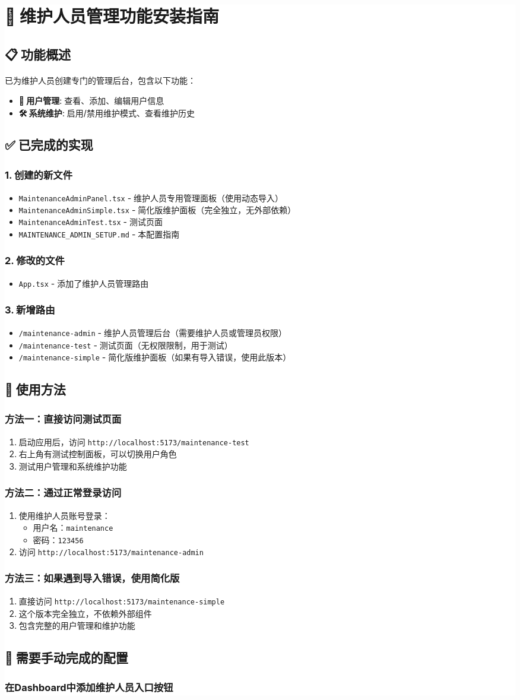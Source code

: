 # 🔧 维护人员管理功能安装指南

## 📋 功能概述

已为维护人员创建专门的管理后台，包含以下功能：
- **👥 用户管理**: 查看、添加、编辑用户信息
- **🛠️ 系统维护**: 启用/禁用维护模式、查看维护历史

## ✅ 已完成的实现

### 1. 创建的新文件
- `MaintenanceAdminPanel.tsx` - 维护人员专用管理面板（使用动态导入）
- `MaintenanceAdminSimple.tsx` - 简化版维护面板（完全独立，无外部依赖）
- `MaintenanceAdminTest.tsx` - 测试页面
- `MAINTENANCE_ADMIN_SETUP.md` - 本配置指南

### 2. 修改的文件
- `App.tsx` - 添加了维护人员管理路由

### 3. 新增路由
- `/maintenance-admin` - 维护人员管理后台（需要维护人员或管理员权限）
- `/maintenance-test` - 测试页面（无权限限制，用于测试）
- `/maintenance-simple` - 简化版维护面板（如果有导入错误，使用此版本）

## 🚀 使用方法

### 方法一：直接访问测试页面
1. 启动应用后，访问 `http://localhost:5173/maintenance-test`
2. 右上角有测试控制面板，可以切换用户角色
3. 测试用户管理和系统维护功能

### 方法二：通过正常登录访问
1. 使用维护人员账号登录：
   - 用户名：`maintenance`
   - 密码：`123456`
2. 访问 `http://localhost:5173/maintenance-admin`

### 方法三：如果遇到导入错误，使用简化版
1. 直接访问 `http://localhost:5173/maintenance-simple`
2. 这个版本完全独立，不依赖外部组件
3. 包含完整的用户管理和维护功能

## 🔧 需要手动完成的配置

### 在Dashboard中添加维护人员入口按钮
